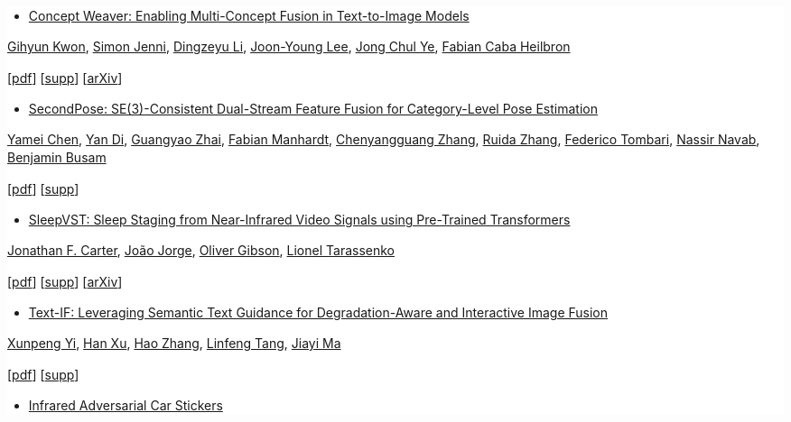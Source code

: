 -  [Concept Weaver: Enabling Multi-Concept Fusion in Text-to-Image Models](https://openaccess.thecvf.com/content/CVPR2024/html/Kwon_Concept_Weaver_Enabling_Multi-Concept_Fusion_in_Text-to-Image_Models_CVPR_2024_paper.html)

  [Gihyun Kwon](https://openaccess.thecvf.com/CVPR2024#), [Simon Jenni](https://openaccess.thecvf.com/CVPR2024#), [Dingzeyu Li](https://openaccess.thecvf.com/CVPR2024#), [Joon-Young Lee](https://openaccess.thecvf.com/CVPR2024#), [Jong Chul Ye](https://openaccess.thecvf.com/CVPR2024#), [Fabian Caba Heilbron](https://openaccess.thecvf.com/CVPR2024#)

  [[pdf](https://openaccess.thecvf.com/content/CVPR2024/papers/Kwon_Concept_Weaver_Enabling_Multi-Concept_Fusion_in_Text-to-Image_Models_CVPR_2024_paper.pdf)] [[supp](https://openaccess.thecvf.com/content/CVPR2024/supplemental/Kwon_Concept_Weaver_Enabling_CVPR_2024_supplemental.pdf)] [[arXiv](http://arxiv.org/abs/2404.03913)]  

-  [SecondPose: SE(3)-Consistent Dual-Stream Feature Fusion for Category-Level Pose Estimation](https://openaccess.thecvf.com/content/CVPR2024/html/Chen_SecondPose_SE3-Consistent_Dual-Stream_Feature_Fusion_for_Category-Level_Pose_Estimation_CVPR_2024_paper.html)

  [Yamei Chen](https://openaccess.thecvf.com/CVPR2024#), [Yan Di](https://openaccess.thecvf.com/CVPR2024#), [Guangyao Zhai](https://openaccess.thecvf.com/CVPR2024#), [Fabian Manhardt](https://openaccess.thecvf.com/CVPR2024#), [Chenyangguang Zhang](https://openaccess.thecvf.com/CVPR2024#), [Ruida Zhang](https://openaccess.thecvf.com/CVPR2024#), [Federico Tombari](https://openaccess.thecvf.com/CVPR2024#), [Nassir Navab](https://openaccess.thecvf.com/CVPR2024#), [Benjamin Busam](https://openaccess.thecvf.com/CVPR2024#)

  [[pdf](https://openaccess.thecvf.com/content/CVPR2024/papers/Chen_SecondPose_SE3-Consistent_Dual-Stream_Feature_Fusion_for_Category-Level_Pose_Estimation_CVPR_2024_paper.pdf)] [[supp](https://openaccess.thecvf.com/content/CVPR2024/supplemental/Chen_SecondPose_SE3-Consistent_Dual-Stream_CVPR_2024_supplemental.pdf)]  

-  [SleepVST: Sleep Staging from Near-Infrared Video Signals using Pre-Trained Transformers](https://openaccess.thecvf.com/content/CVPR2024/html/Carter_SleepVST_Sleep_Staging_from_Near-Infrared_Video_Signals_using_Pre-Trained_Transformers_CVPR_2024_paper.html)

  [Jonathan F. Carter](https://openaccess.thecvf.com/CVPR2024#), [João Jorge](https://openaccess.thecvf.com/CVPR2024#), [Oliver Gibson](https://openaccess.thecvf.com/CVPR2024#), [Lionel Tarassenko](https://openaccess.thecvf.com/CVPR2024#)

  [[pdf](https://openaccess.thecvf.com/content/CVPR2024/papers/Carter_SleepVST_Sleep_Staging_from_Near-Infrared_Video_Signals_using_Pre-Trained_Transformers_CVPR_2024_paper.pdf)] [[supp](https://openaccess.thecvf.com/content/CVPR2024/supplemental/Carter_SleepVST_Sleep_Staging_CVPR_2024_supplemental.pdf)] [[arXiv](http://arxiv.org/abs/2404.03831)]  

-  [Text-IF: Leveraging Semantic Text Guidance for Degradation-Aware and Interactive Image Fusion](https://openaccess.thecvf.com/content/CVPR2024/html/Yi_Text-IF_Leveraging_Semantic_Text_Guidance_for_Degradation-Aware_and_Interactive_Image_CVPR_2024_paper.html)

  [Xunpeng Yi](https://openaccess.thecvf.com/CVPR2024#), [Han Xu](https://openaccess.thecvf.com/CVPR2024#), [Hao Zhang](https://openaccess.thecvf.com/CVPR2024#), [Linfeng Tang](https://openaccess.thecvf.com/CVPR2024#), [Jiayi Ma](https://openaccess.thecvf.com/CVPR2024#)

  [[pdf](https://openaccess.thecvf.com/content/CVPR2024/papers/Yi_Text-IF_Leveraging_Semantic_Text_Guidance_for_Degradation-Aware_and_Interactive_Image_CVPR_2024_paper.pdf)] [[supp](https://openaccess.thecvf.com/content/CVPR2024/supplemental/Yi_Text-IF_Leveraging_Semantic_CVPR_2024_supplemental.pdf)]  

-  [Infrared Adversarial Car Stickers](https://openaccess.thecvf.com/content/CVPR2024/html/Zhu_Infrared_Adversarial_Car_Stickers_CVPR_2024_paper.html)
